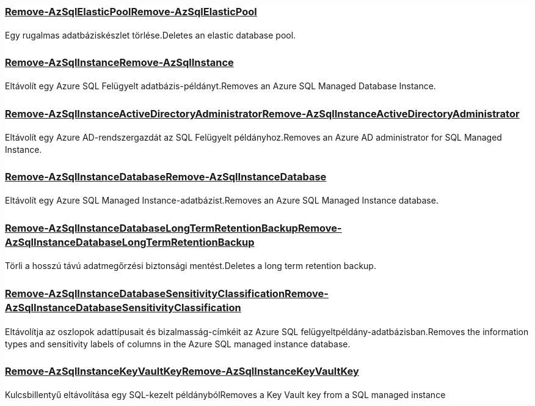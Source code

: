 ### [<span data-ttu-id="9adf0-445">Remove-AzSqlElasticPool</span><span class="sxs-lookup"><span data-stu-id="9adf0-445">Remove-AzSqlElasticPool</span></span>](Remove-AzSqlElasticPool.md)
<span data-ttu-id="9adf0-446">Egy rugalmas adatbáziskészlet törlése.</span><span class="sxs-lookup"><span data-stu-id="9adf0-446">Deletes an elastic database pool.</span></span>

### [<span data-ttu-id="9adf0-447">Remove-AzSqlInstance</span><span class="sxs-lookup"><span data-stu-id="9adf0-447">Remove-AzSqlInstance</span></span>](Remove-AzSqlInstance.md)
<span data-ttu-id="9adf0-448">Eltávolít egy Azure SQL Felügyelt adatbázis-példányt.</span><span class="sxs-lookup"><span data-stu-id="9adf0-448">Removes an Azure SQL Managed Database Instance.</span></span>

### [<span data-ttu-id="9adf0-449">Remove-AzSqlInstanceActiveDirectoryAdministrator</span><span class="sxs-lookup"><span data-stu-id="9adf0-449">Remove-AzSqlInstanceActiveDirectoryAdministrator</span></span>](Remove-AzSqlInstanceActiveDirectoryAdministrator.md)
<span data-ttu-id="9adf0-450">Eltávolít egy Azure AD-rendszergazdát az SQL Felügyelt példányhoz.</span><span class="sxs-lookup"><span data-stu-id="9adf0-450">Removes an Azure AD administrator for SQL Managed Instance.</span></span>

### [<span data-ttu-id="9adf0-451">Remove-AzSqlInstanceDatabase</span><span class="sxs-lookup"><span data-stu-id="9adf0-451">Remove-AzSqlInstanceDatabase</span></span>](Remove-AzSqlInstanceDatabase.md)
<span data-ttu-id="9adf0-452">Eltávolít egy Azure SQL Managed Instance-adatbázist.</span><span class="sxs-lookup"><span data-stu-id="9adf0-452">Removes an Azure SQL Managed Instance database.</span></span>

### [<span data-ttu-id="9adf0-453">Remove-AzSqlInstanceDatabaseLongTermRetentionBackup</span><span class="sxs-lookup"><span data-stu-id="9adf0-453">Remove-AzSqlInstanceDatabaseLongTermRetentionBackup</span></span>](Remove-AzSqlInstanceDatabaseLongTermRetentionBackup.md)
<span data-ttu-id="9adf0-454">Törli a hosszú távú adatmegőrzési biztonsági mentést.</span><span class="sxs-lookup"><span data-stu-id="9adf0-454">Deletes a long term retention backup.</span></span>

### [<span data-ttu-id="9adf0-455">Remove-AzSqlInstanceDatabaseSensitivityClassification</span><span class="sxs-lookup"><span data-stu-id="9adf0-455">Remove-AzSqlInstanceDatabaseSensitivityClassification</span></span>](Remove-AzSqlInstanceDatabaseSensitivityClassification.md)
<span data-ttu-id="9adf0-456">Eltávolítja az oszlopok adattípusait és bizalmasság-címkéit az Azure SQL felügyeltpéldány-adatbázisban.</span><span class="sxs-lookup"><span data-stu-id="9adf0-456">Removes the information types and sensitivity labels of columns in the Azure SQL managed instance database.</span></span>

### [<span data-ttu-id="9adf0-457">Remove-AzSqlInstanceKeyVaultKey</span><span class="sxs-lookup"><span data-stu-id="9adf0-457">Remove-AzSqlInstanceKeyVaultKey</span></span>](Remove-AzSqlInstanceKeyVaultKey.md)
<span data-ttu-id="9adf0-458">Kulcsbillentyű eltávolítása egy SQL-kezelt példányból</span><span class="sxs-lookup"><span data-stu-id="9adf0-458">Removes a Key Vault key from a SQL managed instance</span></span>
